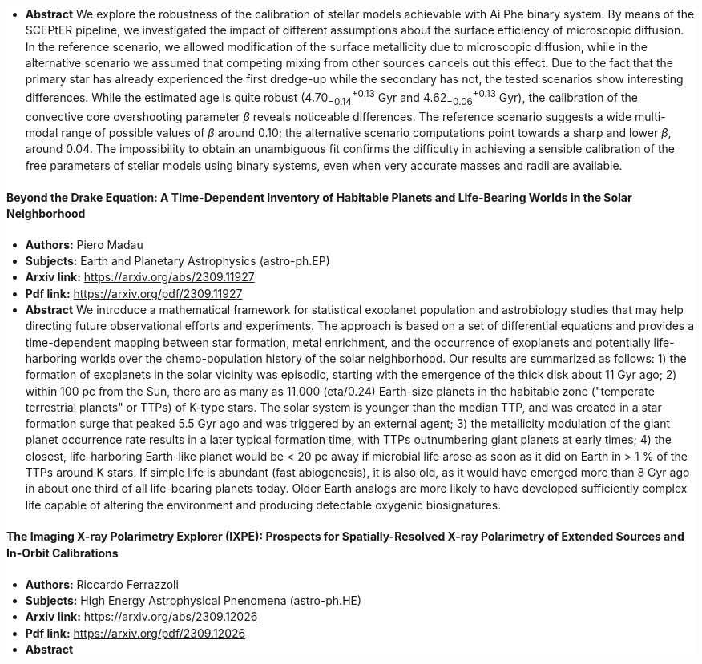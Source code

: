  - **Abstract**
 We explore the robustness of the calibration of stellar models achievable with Ai Phe binary system. By means of the SCEPtER pipeline, we investigated the impact of different assumptions about the surface efficiency of microscopic diffusion. In the reference scenario, we allowed modification of the surface metallicity due to microscopic diffusion, while in the alternative scenario we assumed that competing mixing from other sources cancels out this effect. Due to the fact that the primary star has already experienced the first dredge-up while the secondary has not, the tested scenarios show interesting differences. While the estimated age is quite robust ($4.70^{+0.13}_{-0.14}$ Gyr and $4.62^{+0.13}_{-0.06}$ Gyr), the calibration of the convective core overshooting parameter $\beta$ reveals noticeable differences. The reference scenario suggests a wide multi-modal range of possible values of $\beta$ around 0.10; the alternative scenario computations point towards a sharp and lower $\beta$, around 0.04. The impossibility to obtain an unambiguous fit confirms the difficulty in achieving a sensible calibration of the free parameters of stellar models using binary systems, even when very accurate masses and radii are available.
#### Beyond the Drake Equation: A Time-Dependent Inventory of Habitable  Planets and Life-Bearing Worlds in the Solar Neighborhood
 - **Authors:** Piero Madau
 - **Subjects:** Earth and Planetary Astrophysics (astro-ph.EP)
 - **Arxiv link:** https://arxiv.org/abs/2309.11927
 - **Pdf link:** https://arxiv.org/pdf/2309.11927
 - **Abstract**
 We introduce a mathematical framework for statistical exoplanet population and astrobiology studies that may help directing future observational efforts and experiments. The approach is based on a set of differential equations and provides a time-dependent mapping between star formation, metal enrichment, and the occurrence of exoplanets and potentially life-harboring worlds over the chemo-population history of the solar neighborhood. Our results are summarized as follows: 1) the formation of exoplanets in the solar vicinity was episodic, starting with the emergence of the thick disk about 11 Gyr ago; 2) within 100 pc from the Sun, there are as many as 11,000 (eta/0.24) Earth-size planets in the habitable zone ("temperate terrestrial planets" or TTPs) of K-type stars. The solar system is younger than the median TTP, and was created in a star formation surge that peaked 5.5 Gyr ago and was triggered by an external agent; 3) the metallicity modulation of the giant planet occurrence rate results in a later typical formation time, with TTPs outnumbering giant planets at early times; 4) the closest, life-harboring Earth-like planet would be < 20 pc away if microbial life arose as soon as it did on Earth in > 1 % of the TTPs around K stars. If simple life is abundant (fast abiogenesis), it is also old, as it would have emerged more than 8 Gyr ago in about one third of all life-bearing planets today. Older Earth analogs are more likely to have developed sufficiently complex life capable of altering the environment and producing detectable oxygenic biosignatures.
#### The Imaging X-ray Polarimetry Explorer (IXPE): Prospects for  Spatially-Resolved X-ray Polarimetry of Extended Sources and In-Orbit  Calibrations
 - **Authors:** Riccardo Ferrazzoli
 - **Subjects:** High Energy Astrophysical Phenomena (astro-ph.HE)
 - **Arxiv link:** https://arxiv.org/abs/2309.12026
 - **Pdf link:** https://arxiv.org/pdf/2309.12026
 - **Abstract**